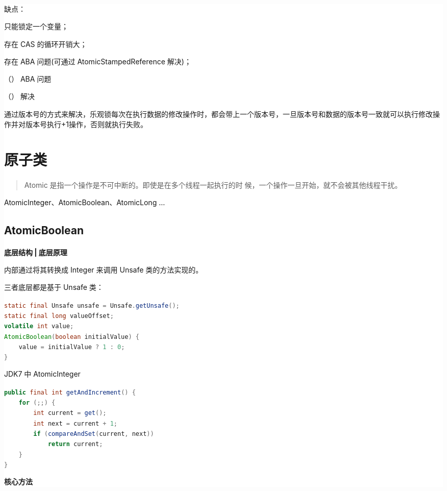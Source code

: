 

缺点：

只能锁定一个变量；

存在 CAS 的循环开销大；

存在 ABA 问题(可通过 AtomicStampedReference 解决)；



（） ABA 问题



（） 解决

通过版本号的方式来解决，乐观锁每次在执行数据的修改操作时，都会带上一个版本号，一旦版本号和数据的版本号一致就可以执行修改操作并对版本号执行+1操作，否则就执行失败。



# 原子类

> Atomic 是指⼀个操作是不可中断的。即使是在多个线程⼀起执⾏的时 候，⼀个操作⼀旦开始，就不会被其他线程⼲扰。

AtomicInteger、AtomicBoolean、AtomicLong ...

## AtomicBoolean 

**底层结构 | 底层原理**

内部通过将其转换成 Integer 来调用 Unsafe 类的方法实现的。

三者底层都是基于 Unsafe 类：

```java
static final Unsafe unsafe = Unsafe.getUnsafe();
static final long valueOffset;
volatile int value;
AtomicBoolean(boolean initialValue) {
    value = initialValue ? 1 : 0;
}
```

JDK7 中 AtomicInteger

```java
public final int getAndIncrement() {
    for (;;) {
        int current = get();
        int next = current + 1;
        if (compareAndSet(current, next))
            return current;
    }
}
```



**核心方法**
